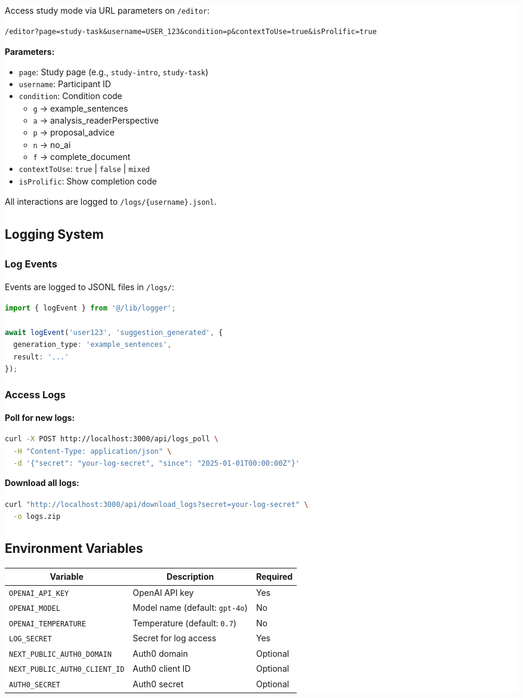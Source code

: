 Access study mode via URL parameters on `/editor`:

```
/editor?page=study-task&username=USER_123&condition=p&contextToUse=true&isProlific=true
```

**Parameters:**
- `page`: Study page (e.g., `study-intro`, `study-task`)
- `username`: Participant ID
- `condition`: Condition code
  - `g` → example_sentences
  - `a` → analysis_readerPerspective
  - `p` → proposal_advice
  - `n` → no_ai
  - `f` → complete_document
- `contextToUse`: `true` | `false` | `mixed`
- `isProlific`: Show completion code

All interactions are logged to `/logs/{username}.jsonl`.

## Logging System

### Log Events

Events are logged to JSONL files in `/logs/`:

```typescript
import { logEvent } from '@/lib/logger';

await logEvent('user123', 'suggestion_generated', {
  generation_type: 'example_sentences',
  result: '...'
});
```

### Access Logs

**Poll for new logs:**
```bash
curl -X POST http://localhost:3000/api/logs_poll \
  -H "Content-Type: application/json" \
  -d '{"secret": "your-log-secret", "since": "2025-01-01T00:00:00Z"}'
```

**Download all logs:**
```bash
curl "http://localhost:3000/api/download_logs?secret=your-log-secret" \
  -o logs.zip
```

## Environment Variables

| Variable | Description | Required |
|----------|-------------|----------|
| `OPENAI_API_KEY` | OpenAI API key | Yes |
| `OPENAI_MODEL` | Model name (default: `gpt-4o`) | No |
| `OPENAI_TEMPERATURE` | Temperature (default: `0.7`) | No |
| `LOG_SECRET` | Secret for log access | Yes |
| `NEXT_PUBLIC_AUTH0_DOMAIN` | Auth0 domain | Optional |
| `NEXT_PUBLIC_AUTH0_CLIENT_ID` | Auth0 client ID | Optional |
| `AUTH0_SECRET` | Auth0 secret | Optional |

